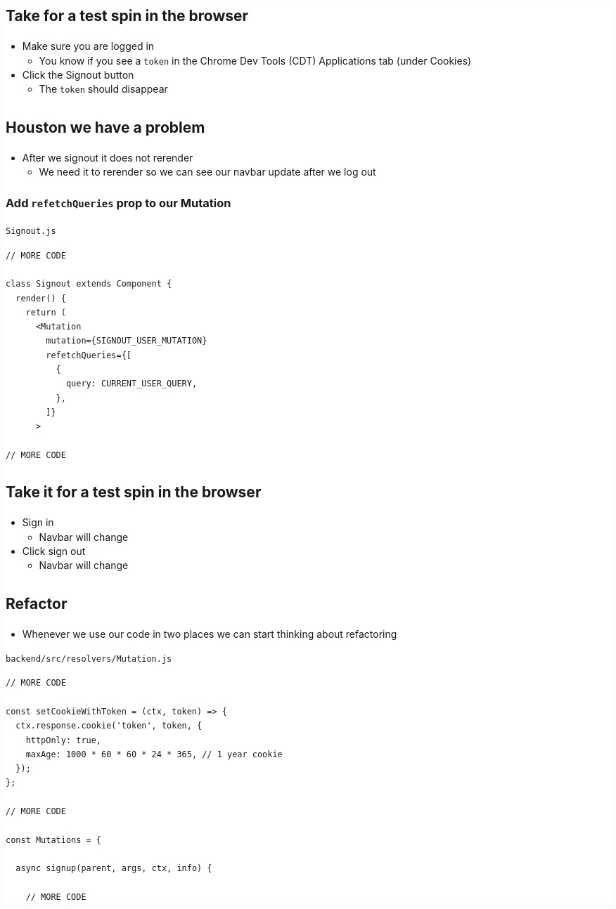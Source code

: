 ```
```

## Take for a test spin in the browser
* Make sure you are logged in
    - You know if you see a `token` in the Chrome Dev Tools (CDT) Applications tab (under Cookies)
* Click the Signout button
    - The `token` should disappear

## Houston we have a problem
* After we signout it does not rerender
    - We need it to rerender so we can see our navbar update after we log out

### Add `refetchQueries` prop to our Mutation
`Signout.js`

```
// MORE CODE

class Signout extends Component {
  render() {
    return (
      <Mutation
        mutation={SIGNOUT_USER_MUTATION}
        refetchQueries={[
          {
            query: CURRENT_USER_QUERY,
          },
        ]}
      >

// MORE CODE
```

## Take it for a test spin in the browser
* Sign in
    - Navbar will change
* Click sign out
    - Navbar will change

## Refactor
* Whenever we use our code in two places we can start thinking about refactoring

`backend/src/resolvers/Mutation.js`

```
// MORE CODE

const setCookieWithToken = (ctx, token) => {
  ctx.response.cookie('token', token, {
    httpOnly: true,
    maxAge: 1000 * 60 * 60 * 24 * 365, // 1 year cookie
  });
};

// MORE CODE

const Mutations = {

  async signup(parent, args, ctx, info) {

    // MORE CODE

```